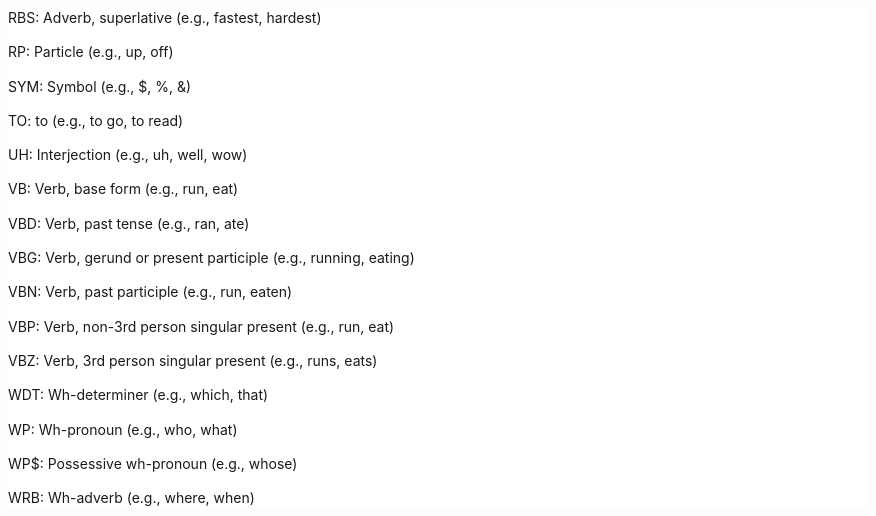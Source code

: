 RBS: Adverb, superlative (e.g., fastest, hardest)

RP: Particle (e.g., up, off)

SYM: Symbol (e.g., $, %, &)

TO: to (e.g., to go, to read)

UH: Interjection (e.g., uh, well, wow)

VB: Verb, base form (e.g., run, eat)

VBD: Verb, past tense (e.g., ran, ate)

VBG: Verb, gerund or present participle (e.g., running, eating)

VBN: Verb, past participle (e.g., run, eaten)

VBP: Verb, non-3rd person singular present (e.g., run, eat)

VBZ: Verb, 3rd person singular present (e.g., runs, eats)

WDT: Wh-determiner (e.g., which, that)

WP: Wh-pronoun (e.g., who, what)

WP$: Possessive wh-pronoun (e.g., whose)

WRB: Wh-adverb (e.g., where, when)
